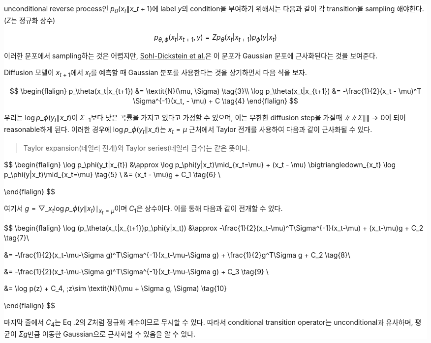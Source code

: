 unconditional reverse process인 $p_\theta(x_t \| x\_{t+1})$에 label $y$의 condition을 부여하기 위해서는 다음과 같이 각 transition을 sampling 해야한다. ($Z$는 정규화 상수)


$$
p_{\theta,\phi}(x_t|x_{t+1}, y) = Zp_\theta(x_t|x_{t+1})p_\phi(y|x_t) \tag{2}
$$


이러한 분포에서 sampling하는 것은 어렵지만, [Sohl-Dickstein et al.](https://arxiv.org/abs/1503.03585)은 이 분포가 Gaussian 분포에 근사화된다는 것을 보여준다. 

Diffusion 모델이 $x_{t+1}$에서 $x_t$를 예측할 때 Gaussian 분포를 사용한다는 것을 상기하면서 다음 식을 보자.


$$
\begin{flalign}
p_\theta(x_t|x_{t+1}) &= \textit{N}(\mu, \Sigma) \tag{3}\\
\log p_\theta(x_t|x_{t+1}) &= -\frac{1}{2}(x_t - \mu)^T \Sigma^{-1}(x_t, - \mu) + C \tag{4} 
\end{flalign}
$$

우리는 $\log p\_\phi(y_t\|x\_{t})$이 $\Sigma_{-1}$보다 낮은 곡률을 가지고 있다고 가정할 수 있으며, 이는 무한한 diffusion step을 가질때 $\|\|\Sigma\|\| \rightarrow 0$이 되어 reasonable하게 된다. 이러한 경우에 $\log p\_\phi(y_t\|x\_{t})$는 $x_t = \mu$ 근처에서 Taylor 전개를 사용하여 다음과 같이 근사화될 수 있다.

> Taylor expansion(테일러 전개)와 Taylor series(테일러 급수)는 같은 뜻이다.



$$
\begin{flalign}
\log p_\phi(y_t|x_{t}) &\approx \log p_\phi(y|x_t)\mid_{x_t=\mu} + (x_t - \mu) \bigtriangledown_{x_t} \log p_\phi(y|x_t)\mid_{x_t=\mu} \tag{5} \\
&= (x_t - \mu)g + C_1 \tag{6} \\

\end{flalign}
$$



여기서 $g = \bigtriangledown\_{x_t} \log p\_\phi(y\|x_t)\mid_{x_t=\mu}$이며 $C_1$은 상수이다. 이를 통해 다음과 같이 전개할 수 있다.


$$
\begin{flalign}
\log (p_\theta(x_t|x_{t+1})p_\phi(y|x_t)) &\approx -\frac{1}{2}(x_t-\mu)^T\Sigma^{-1}(x_t-\mu) + (x_t-\mu)g + C_2 \tag{7}\\

&= -\frac{1}{2}(x_t-\mu-\Sigma g)^T\Sigma^{-1}(x_t-\mu-\Sigma g) + \frac{1}{2}g^T\Sigma g + C_2 \tag{8}\\

&= -\frac{1}{2}(x_t-\mu-\Sigma g)^T\Sigma^{-1}(x_t-\mu-\Sigma g) + C_3 \tag{9} \\

&= \log p(z) + C_4, \;z\sim \textit{N}(\mu + \Sigma g, \Sigma) \tag{10}

\end{flalign}
$$


마지막 줄에서 $C_4$는 Eq .2의 $Z$처럼 정규화 계수이므로 무시할 수 있다. 따라서 conditional transition operator는 unconditional과 유사하며, 평균이 $\Sigma g$만큼 이동한 Gaussian으로 근사화할 수 있음을 알 수 있다.
